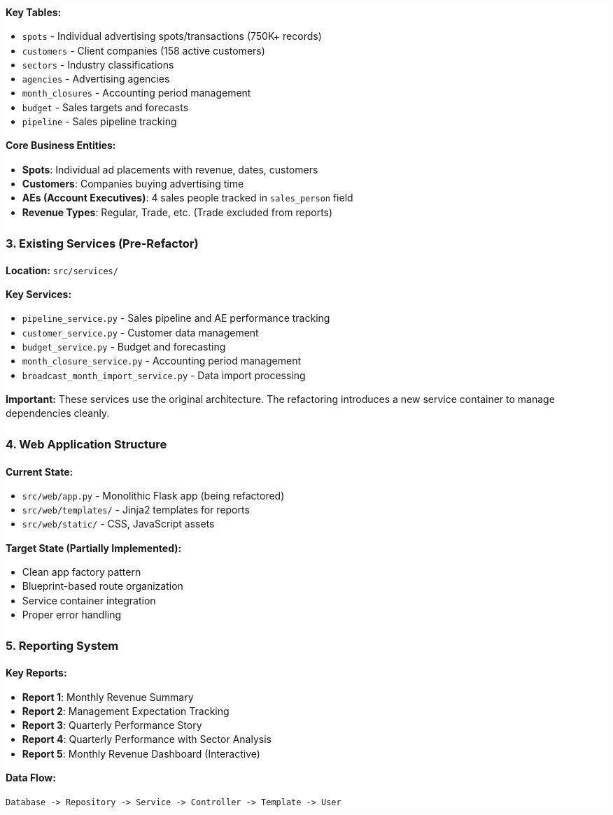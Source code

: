 **Key Tables:**
- `spots` - Individual advertising spots/transactions (750K+ records)
- `customers` - Client companies (158 active customers)
- `sectors` - Industry classifications
- `agencies` - Advertising agencies
- `month_closures` - Accounting period management
- `budget` - Sales targets and forecasts
- `pipeline` - Sales pipeline tracking

**Core Business Entities:**
- **Spots**: Individual ad placements with revenue, dates, customers
- **Customers**: Companies buying advertising time
- **AEs (Account Executives)**: 4 sales people tracked in `sales_person` field
- **Revenue Types**: Regular, Trade, etc. (Trade excluded from reports)

### 3. Existing Services (Pre-Refactor)

**Location:** `src/services/`

**Key Services:**
- `pipeline_service.py` - Sales pipeline and AE performance tracking
- `customer_service.py` - Customer data management
- `budget_service.py` - Budget and forecasting
- `month_closure_service.py` - Accounting period management
- `broadcast_month_import_service.py` - Data import processing

**Important:** These services use the original architecture. The refactoring introduces a new service container to manage dependencies cleanly.

### 4. Web Application Structure

**Current State:**
- `src/web/app.py` - Monolithic Flask app (being refactored)
- `src/web/templates/` - Jinja2 templates for reports
- `src/web/static/` - CSS, JavaScript assets

**Target State (Partially Implemented):**
- Clean app factory pattern
- Blueprint-based route organization
- Service container integration
- Proper error handling

### 5. Reporting System

**Key Reports:**
- **Report 1**: Monthly Revenue Summary
- **Report 2**: Management Expectation Tracking  
- **Report 3**: Quarterly Performance Story
- **Report 4**: Quarterly Performance with Sector Analysis
- **Report 5**: Monthly Revenue Dashboard (Interactive)

**Data Flow:**
```
Database -> Repository -> Service -> Controller -> Template -> User
```
